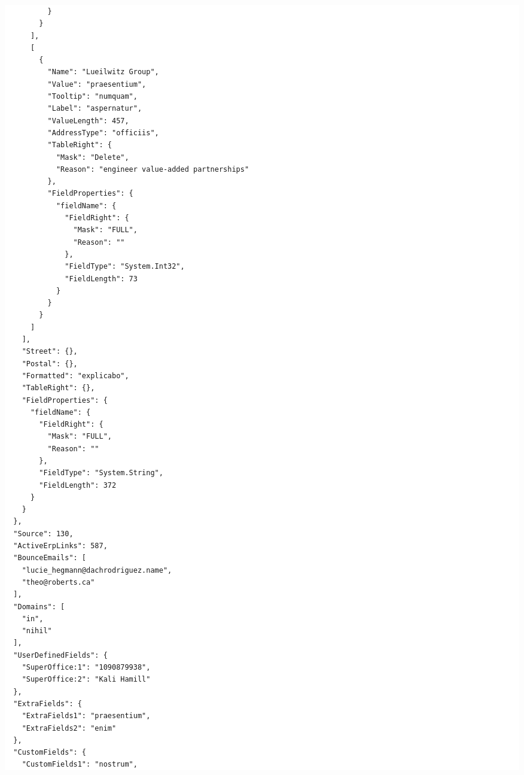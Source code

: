 ```http_
          }
        }
      ],
      [
        {
          "Name": "Lueilwitz Group",
          "Value": "praesentium",
          "Tooltip": "numquam",
          "Label": "aspernatur",
          "ValueLength": 457,
          "AddressType": "officiis",
          "TableRight": {
            "Mask": "Delete",
            "Reason": "engineer value-added partnerships"
          },
          "FieldProperties": {
            "fieldName": {
              "FieldRight": {
                "Mask": "FULL",
                "Reason": ""
              },
              "FieldType": "System.Int32",
              "FieldLength": 73
            }
          }
        }
      ]
    ],
    "Street": {},
    "Postal": {},
    "Formatted": "explicabo",
    "TableRight": {},
    "FieldProperties": {
      "fieldName": {
        "FieldRight": {
          "Mask": "FULL",
          "Reason": ""
        },
        "FieldType": "System.String",
        "FieldLength": 372
      }
    }
  },
  "Source": 130,
  "ActiveErpLinks": 587,
  "BounceEmails": [
    "lucie_hegmann@dachrodriguez.name",
    "theo@roberts.ca"
  ],
  "Domains": [
    "in",
    "nihil"
  ],
  "UserDefinedFields": {
    "SuperOffice:1": "1090879938",
    "SuperOffice:2": "Kali Hamill"
  },
  "ExtraFields": {
    "ExtraFields1": "praesentium",
    "ExtraFields2": "enim"
  },
  "CustomFields": {
    "CustomFields1": "nostrum",
```